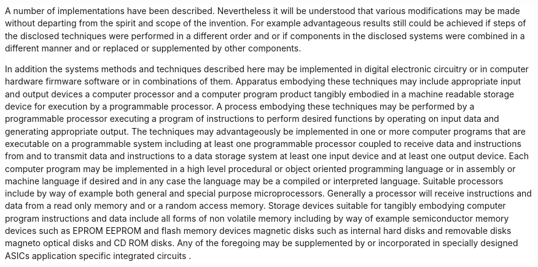 A number of implementations have been described. Nevertheless it will be understood that various modifications may be made without departing from the spirit and scope of the invention. For example advantageous results still could be achieved if steps of the disclosed techniques were performed in a different order and or if components in the disclosed systems were combined in a different manner and or replaced or supplemented by other components.

In addition the systems methods and techniques described here may be implemented in digital electronic circuitry or in computer hardware firmware software or in combinations of them. Apparatus embodying these techniques may include appropriate input and output devices a computer processor and a computer program product tangibly embodied in a machine readable storage device for execution by a programmable processor. A process embodying these techniques may be performed by a programmable processor executing a program of instructions to perform desired functions by operating on input data and generating appropriate output. The techniques may advantageously be implemented in one or more computer programs that are executable on a programmable system including at least one programmable processor coupled to receive data and instructions from and to transmit data and instructions to a data storage system at least one input device and at least one output device. Each computer program may be implemented in a high level procedural or object oriented programming language or in assembly or machine language if desired and in any case the language may be a compiled or interpreted language. Suitable processors include by way of example both general and special purpose microprocessors. Generally a processor will receive instructions and data from a read only memory and or a random access memory. Storage devices suitable for tangibly embodying computer program instructions and data include all forms of non volatile memory including by way of example semiconductor memory devices such as EPROM EEPROM and flash memory devices magnetic disks such as internal hard disks and removable disks magneto optical disks and CD ROM disks. Any of the foregoing may be supplemented by or incorporated in specially designed ASICs application specific integrated circuits .

